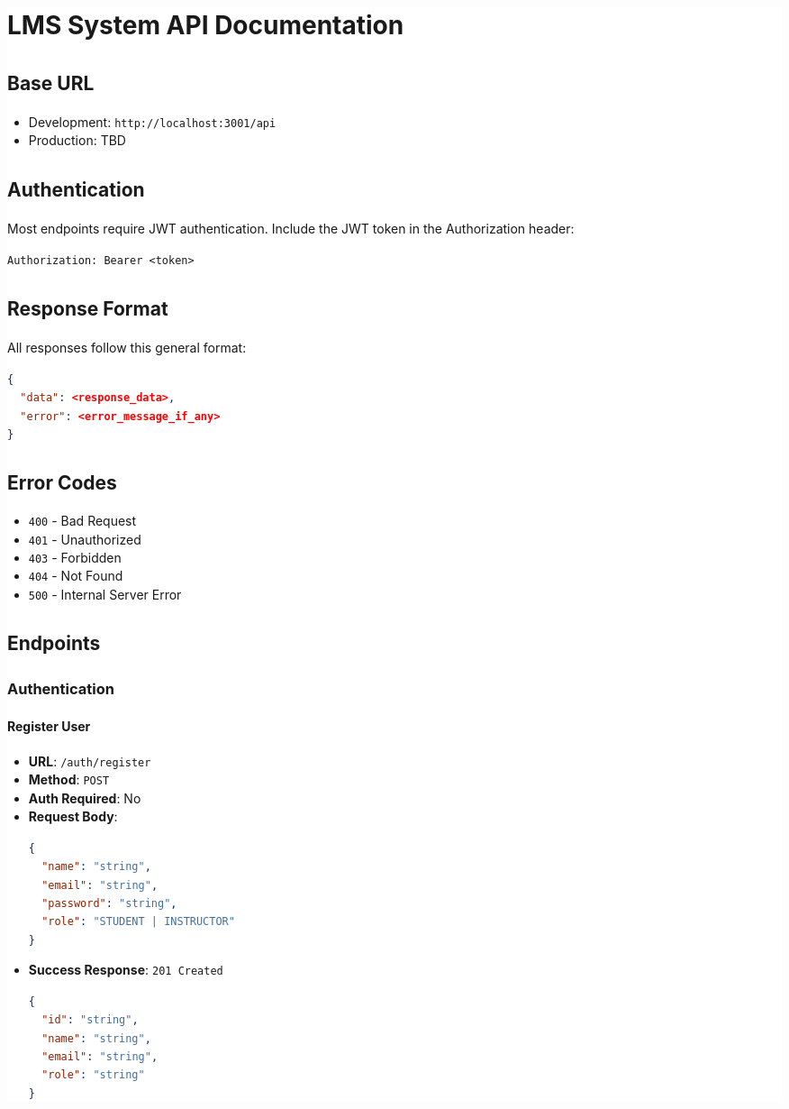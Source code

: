 # LMS System API Documentation

## Base URL
- Development: `http://localhost:3001/api`
- Production: TBD

## Authentication
Most endpoints require JWT authentication. Include the JWT token in the Authorization header:
```
Authorization: Bearer <token>
```

## Response Format
All responses follow this general format:
```json
{
  "data": <response_data>,
  "error": <error_message_if_any>
}
```

## Error Codes
- `400` - Bad Request
- `401` - Unauthorized
- `403` - Forbidden
- `404` - Not Found
- `500` - Internal Server Error

## Endpoints

### Authentication

#### Register User
- **URL**: `/auth/register`
- **Method**: `POST`
- **Auth Required**: No
- **Request Body**:
  ```json
  {
    "name": "string",
    "email": "string",
    "password": "string",
    "role": "STUDENT | INSTRUCTOR"
  }
  ```
- **Success Response**: `201 Created`
  ```json
  {
    "id": "string",
    "name": "string",
    "email": "string",
    "role": "string"
  }
  ```
